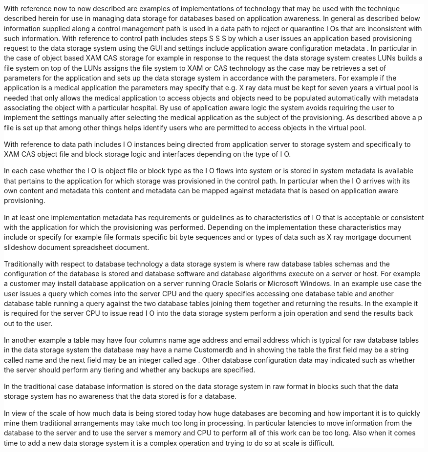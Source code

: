 With reference now to now described are examples of implementations of technology that may be used with the technique described herein for use in managing data storage for databases based on application awareness. In general as described below information supplied along a control management path is used in a data path to reject or quarantine I Os that are inconsistent with such information. With reference to control path includes steps S S S by which a user issues an application based provisioning request to the data storage system using the GUI and settings include application aware configuration metadata . In particular in the case of object based XAM CAS storage for example in response to the request the data storage system creates LUNs builds a file system on top of the LUNs assigns the file system to XAM or CAS technology as the case may be retrieves a set of parameters for the application and sets up the data storage system in accordance with the parameters. For example if the application is a medical application the parameters may specify that e.g. X ray data must be kept for seven years a virtual pool is needed that only allows the medical application to access objects and objects need to be populated automatically with metadata associating the object with a particular hospital. By use of application aware logic the system avoids requiring the user to implement the settings manually after selecting the medical application as the subject of the provisioning. As described above a p file is set up that among other things helps identify users who are permitted to access objects in the virtual pool.

With reference to data path includes I O instances being directed from application server to storage system and specifically to XAM CAS object file and block storage logic and interfaces depending on the type of I O.

In each case whether the I O is object file or block type as the I O flows into system or is stored in system metadata is available that pertains to the application for which storage was provisioned in the control path. In particular when the I O arrives with its own content and metadata this content and metadata can be mapped against metadata that is based on application aware provisioning.

In at least one implementation metadata has requirements or guidelines as to characteristics of I O that is acceptable or consistent with the application for which the provisioning was performed. Depending on the implementation these characteristics may include or specify for example file formats specific bit byte sequences and or types of data such as X ray mortgage document slideshow document spreadsheet document.

Traditionally with respect to database technology a data storage system is where raw database tables schemas and the configuration of the database is stored and database software and database algorithms execute on a server or host. For example a customer may install database application on a server running Oracle Solaris or Microsoft Windows. In an example use case the user issues a query which comes into the server CPU and the query specifies accessing one database table and another database table running a query against the two database tables joining them together and returning the results. In the example it is required for the server CPU to issue read I O into the data storage system perform a join operation and send the results back out to the user.

In another example a table may have four columns name age address and email address which is typical for raw database tables in the data storage system the database may have a name Customerdb and in showing the table the first field may be a string called name and the next field may be an integer called age . Other database configuration data may indicated such as whether the server should perform any tiering and whether any backups are specified.

In the traditional case database information is stored on the data storage system in raw format in blocks such that the data storage system has no awareness that the data stored is for a database.

In view of the scale of how much data is being stored today how huge databases are becoming and how important it is to quickly mine them traditional arrangements may take much too long in processing. In particular latencies to move information from the database to the server and to use the server s memory and CPU to perform all of this work can be too long. Also when it comes time to add a new data storage system it is a complex operation and trying to do so at scale is difficult.
